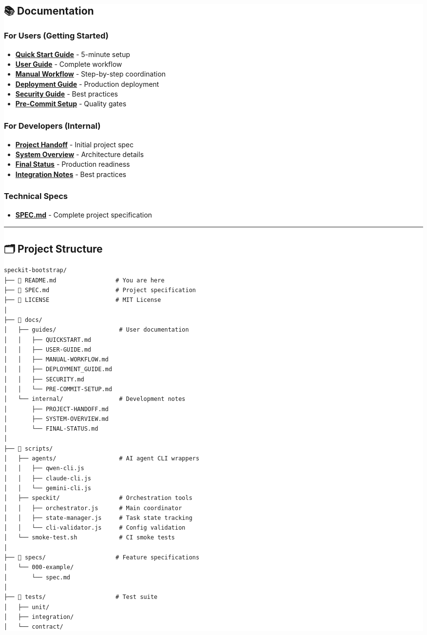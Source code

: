 
## 📚 Documentation

### **For Users** (Getting Started)
- **[Quick Start Guide](docs/guides/QUICKSTART.md)** - 5-minute setup
- **[User Guide](docs/guides/USER-GUIDE.md)** - Complete workflow
- **[Manual Workflow](docs/guides/MANUAL-WORKFLOW.md)** - Step-by-step coordination
- **[Deployment Guide](docs/guides/DEPLOYMENT_GUIDE.md)** - Production deployment
- **[Security Guide](docs/guides/SECURITY.md)** - Best practices
- **[Pre-Commit Setup](docs/guides/PRE-COMMIT-SETUP.md)** - Quality gates

### **For Developers** (Internal)
- **[Project Handoff](docs/internal/PROJECT-HANDOFF.md)** - Initial project spec
- **[System Overview](docs/internal/SYSTEM-OVERVIEW.md)** - Architecture details
- **[Final Status](docs/internal/FINAL-STATUS.md)** - Production readiness
- **[Integration Notes](docs/internal/SALES-DASHBOARD-INTEGRATION.md)** - Best practices

### **Technical Specs**
- **[SPEC.md](SPEC.md)** - Complete project specification

---

## 🗂️ Project Structure

```
speckit-bootstrap/
├── 📄 README.md                 # You are here
├── 📄 SPEC.md                   # Project specification
├── 📄 LICENSE                   # MIT License
│
├── 📁 docs/
│   ├── guides/                  # User documentation
│   │   ├── QUICKSTART.md
│   │   ├── USER-GUIDE.md
│   │   ├── MANUAL-WORKFLOW.md
│   │   ├── DEPLOYMENT_GUIDE.md
│   │   ├── SECURITY.md
│   │   └── PRE-COMMIT-SETUP.md
│   └── internal/                # Development notes
│       ├── PROJECT-HANDOFF.md
│       ├── SYSTEM-OVERVIEW.md
│       └── FINAL-STATUS.md
│
├── 📁 scripts/
│   ├── agents/                  # AI agent CLI wrappers
│   │   ├── qwen-cli.js
│   │   ├── claude-cli.js
│   │   └── gemini-cli.js
│   ├── speckit/                 # Orchestration tools
│   │   ├── orchestrator.js      # Main coordinator
│   │   ├── state-manager.js     # Task state tracking
│   │   └── cli-validator.js     # Config validation
│   └── smoke-test.sh            # CI smoke tests
│
├── 📁 specs/                    # Feature specifications
│   └── 000-example/
│       └── spec.md
│
├── 📁 tests/                    # Test suite
│   ├── unit/
│   ├── integration/
│   └── contract/
```